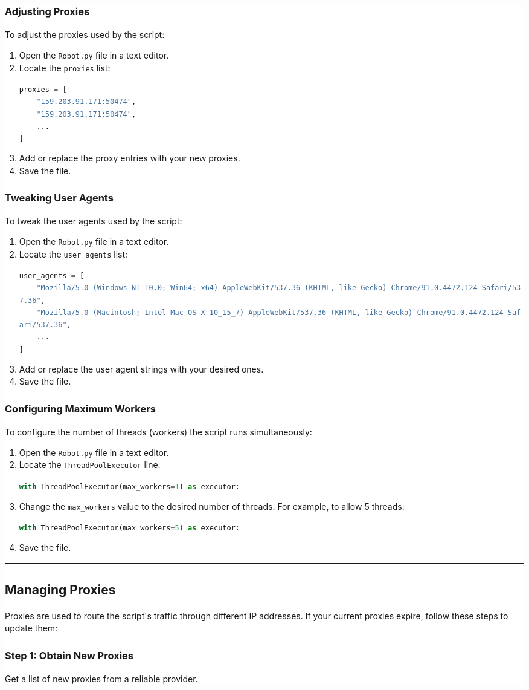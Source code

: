 ### Adjusting Proxies
To adjust the proxies used by the script:
1. Open the `Robot.py` file in a text editor.
2. Locate the `proxies` list:
   ```python
   proxies = [
       "159.203.91.171:50474",
       "159.203.91.171:50474",
       ...
   ]
   ```
3. Add or replace the proxy entries with your new proxies.
4. Save the file.

### Tweaking User Agents
To tweak the user agents used by the script:
1. Open the `Robot.py` file in a text editor.
2. Locate the `user_agents` list:
   ```python
   user_agents = [
       "Mozilla/5.0 (Windows NT 10.0; Win64; x64) AppleWebKit/537.36 (KHTML, like Gecko) Chrome/91.0.4472.124 Safari/537.36",
       "Mozilla/5.0 (Macintosh; Intel Mac OS X 10_15_7) AppleWebKit/537.36 (KHTML, like Gecko) Chrome/91.0.4472.124 Safari/537.36",
       ...
   ]
   ```
3. Add or replace the user agent strings with your desired ones.
4. Save the file.

### Configuring Maximum Workers
To configure the number of threads (workers) the script runs simultaneously:
1. Open the `Robot.py` file in a text editor.
2. Locate the `ThreadPoolExecutor` line:
   ```python
   with ThreadPoolExecutor(max_workers=1) as executor:
   ```
3. Change the `max_workers` value to the desired number of threads. For example, to allow 5 threads:
   ```python
   with ThreadPoolExecutor(max_workers=5) as executor:
   ```
4. Save the file.

---

## **Managing Proxies**

Proxies are used to route the script's traffic through different IP addresses. If your current proxies expire, follow these steps to update them:

### Step 1: Obtain New Proxies
Get a list of new proxies from a reliable provider.
